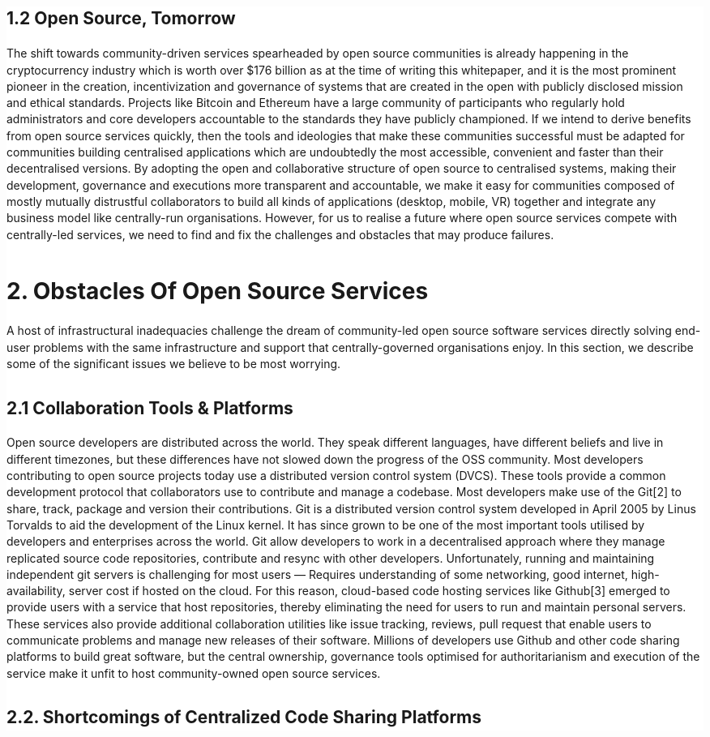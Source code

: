## 1.2 Open Source, Tomorrow

The shift towards community-driven services spearheaded by open source communities is already happening in the cryptocurrency industry which is worth over \$176 billion as at the time of writing this whitepaper, and it is the most prominent pioneer in the creation, incentivization and governance of systems that are created in the open with publicly disclosed mission and ethical standards. Projects like Bitcoin and Ethereum have a large community of participants who regularly hold administrators and core developers accountable to the standards they have publicly championed.
If we intend to derive benefits from open source services quickly, then the tools and ideologies that make these communities successful must be adapted for communities building centralised applications which are undoubtedly the most accessible, convenient and faster than their decentralised versions.
By adopting the open and collaborative structure of open source to centralised systems, making their development, governance and executions more transparent and accountable, we make it easy for communities composed of mostly mutually distrustful collaborators to build all kinds of applications (desktop, mobile, VR) together and integrate any business model like centrally-run organisations.
However, for us to realise a future where open source services compete with centrally-led services, we need to find and fix the challenges and obstacles that may produce failures.

# 2. Obstacles Of Open Source Services

A host of infrastructural inadequacies challenge the dream of community-led open source software services directly solving end-user problems with the same infrastructure and support that centrally-governed organisations enjoy. In this section, we describe some of the significant issues we believe to be most worrying.

## 2.1 Collaboration Tools & Platforms

Open source developers are distributed across the world. They speak different languages, have different beliefs and live in different timezones, but these differences have not slowed down the progress of the OSS community. Most developers contributing to open source projects today use a distributed version control system (DVCS). These tools provide a common development protocol that collaborators use to contribute and manage a codebase.
Most developers make use of the Git[2] to share, track, package and version their contributions. Git is a distributed version control system developed in April 2005 by Linus Torvalds to aid the development of the Linux kernel. It has since grown to be one of the most important tools utilised by developers and enterprises across the world. Git allow developers to work in a decentralised approach where they manage replicated source code repositories, contribute and resync with other developers.
Unfortunately, running and maintaining independent git servers is challenging for most users — Requires understanding of some networking, good internet, high-availability, server cost if hosted on the cloud. For this reason, cloud-based code hosting services like Github[3] emerged to provide users with a service that host repositories, thereby eliminating the need for users to run and maintain personal servers. These services also provide additional collaboration utilities like issue tracking, reviews, pull request that enable users to communicate problems and manage new releases of their software.
Millions of developers use Github and other code sharing platforms to build great software, but the central ownership, governance tools optimised for authoritarianism and execution of the service make it unfit to host community-owned open source services.

## 2.2. Shortcomings of Centralized Code Sharing Platforms
